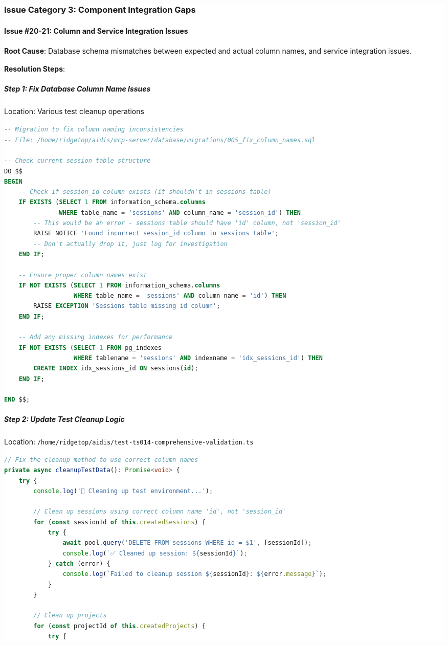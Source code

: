 
### **Issue Category 3: Component Integration Gaps**

#### **Issue #20-21: Column and Service Integration Issues**

**Root Cause**: Database schema mismatches between expected and actual column names, and service integration issues.

**Resolution Steps**:

##### **Step 1: Fix Database Column Name Issues**
Location: Various test cleanup operations

```sql
-- Migration to fix column naming inconsistencies
-- File: /home/ridgetop/aidis/mcp-server/database/migrations/005_fix_column_names.sql

-- Check current session table structure
DO $$ 
BEGIN
    -- Check if session_id column exists (it shouldn't in sessions table)
    IF EXISTS (SELECT 1 FROM information_schema.columns 
               WHERE table_name = 'sessions' AND column_name = 'session_id') THEN
        -- This would be an error - sessions table should have 'id' column, not 'session_id'
        RAISE NOTICE 'Found incorrect session_id column in sessions table';
        -- Don't actually drop it, just log for investigation
    END IF;
    
    -- Ensure proper column names exist
    IF NOT EXISTS (SELECT 1 FROM information_schema.columns 
                   WHERE table_name = 'sessions' AND column_name = 'id') THEN
        RAISE EXCEPTION 'Sessions table missing id column';
    END IF;
    
    -- Add any missing indexes for performance
    IF NOT EXISTS (SELECT 1 FROM pg_indexes 
                   WHERE tablename = 'sessions' AND indexname = 'idx_sessions_id') THEN
        CREATE INDEX idx_sessions_id ON sessions(id);
    END IF;
    
END $$;
```

##### **Step 2: Update Test Cleanup Logic**
Location: `/home/ridgetop/aidis/test-ts014-comprehensive-validation.ts`

```typescript
// Fix the cleanup method to use correct column names
private async cleanupTestData(): Promise<void> {
    try {
        console.log('🧹 Cleaning up test environment...');
        
        // Clean up sessions using correct column name 'id', not 'session_id'
        for (const sessionId of this.createdSessions) {
            try {
                await pool.query('DELETE FROM sessions WHERE id = $1', [sessionId]);
                console.log(`✅ Cleaned up session: ${sessionId}`);
            } catch (error) {
                console.log(`Failed to cleanup session ${sessionId}: ${error.message}`);
            }
        }
        
        // Clean up projects
        for (const projectId of this.createdProjects) {
            try {
```